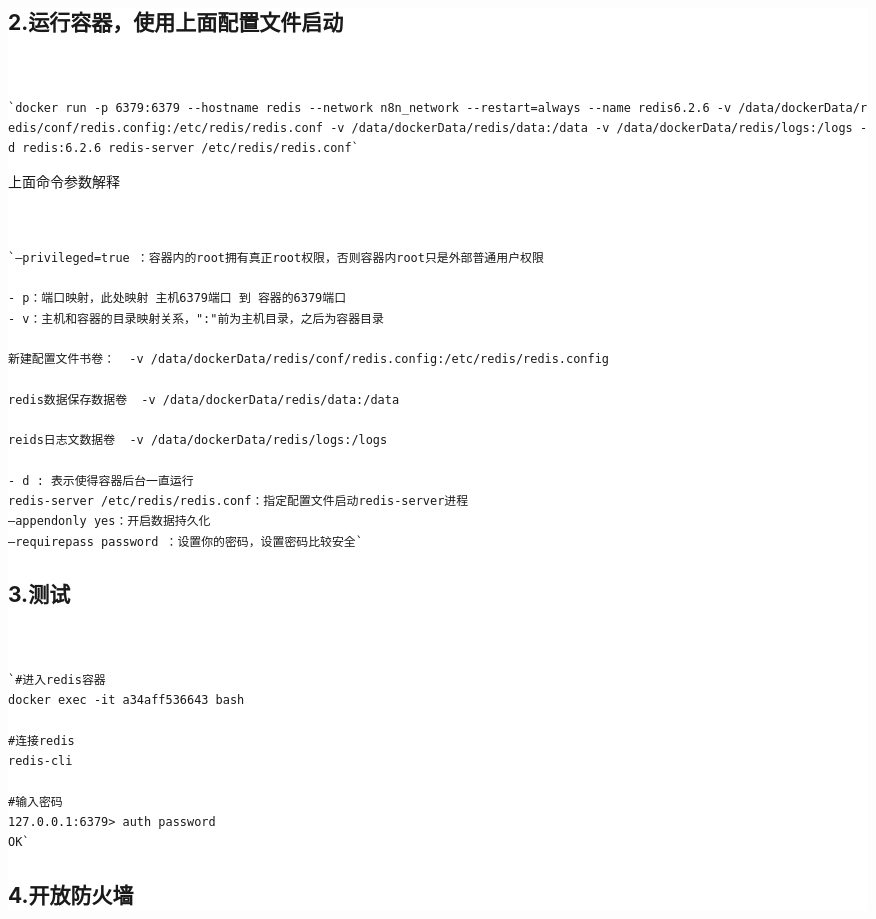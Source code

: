 ```
```

[](#p-6802419-h-2-34)2.**运行容器，使用上面配置文件启动**
------------------------------------------

```


`docker run -p 6379:6379 --hostname redis --network n8n_network --restart=always --name redis6.2.6 -v /data/dockerData/redis/conf/redis.config:/etc/redis/redis.conf -v /data/dockerData/redis/data:/data -v /data/dockerData/redis/logs:/logs -d redis:6.2.6 redis-server /etc/redis/redis.conf` 
```

上面命令参数解释

```


`–privileged=true ：容器内的root拥有真正root权限，否则容器内root只是外部普通用户权限

- p：端口映射，此处映射 主机6379端口 到 容器的6379端口
- v：主机和容器的目录映射关系，":"前为主机目录，之后为容器目录

新建配置文件书卷：  -v /data/dockerData/redis/conf/redis.config:/etc/redis/redis.config

redis数据保存数据卷  -v /data/dockerData/redis/data:/data

reids日志文数据卷  -v /data/dockerData/redis/logs:/logs

- d : 表示使得容器后台一直运行
redis-server /etc/redis/redis.conf：指定配置文件启动redis-server进程
–appendonly yes：开启数据持久化
–requirepass password ：设置你的密码，设置密码比较安全` 
```

[](#p-6802419-h-3-35)3.测试
-------------------------

```


`#进入redis容器
docker exec -it a34aff536643 bash

#连接redis
redis-cli
 
#输入密码
127.0.0.1:6379> auth password
OK` 
```

[](#p-6802419-h-4-36)4.开放防火墙
----------------------------
